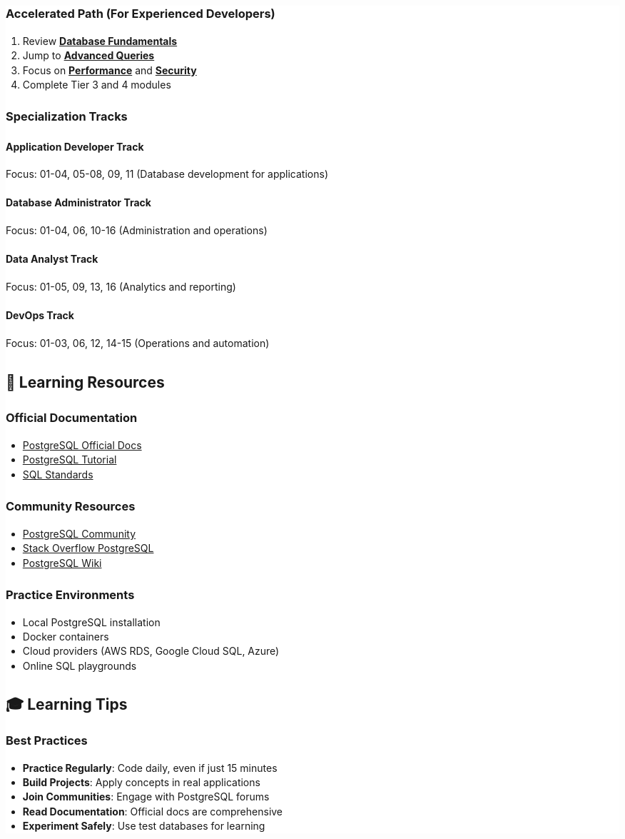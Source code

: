 ### **Accelerated Path** (For Experienced Developers)
1. Review **[Database Fundamentals](02-database-fundamentals.md)**
2. Jump to **[Advanced Queries](05-advanced-queries.md)**
3. Focus on **[Performance](06-indexes-performance.md)** and **[Security](11-security-authentication.md)**
4. Complete Tier 3 and 4 modules

### **Specialization Tracks**

#### **Application Developer Track**
Focus: 01-04, 05-08, 09, 11 (Database development for applications)

#### **Database Administrator Track**
Focus: 01-04, 06, 10-16 (Administration and operations)

#### **Data Analyst Track**
Focus: 01-05, 09, 13, 16 (Analytics and reporting)

#### **DevOps Track**
Focus: 01-03, 06, 12, 14-15 (Operations and automation)

## 📖 Learning Resources

### **Official Documentation**
- [PostgreSQL Official Docs](https://postgresql.org/docs/)
- [PostgreSQL Tutorial](https://postgresql.org/docs/current/tutorial.html)
- [SQL Standards](https://www.iso.org/standard/63555.html)

### **Community Resources**
- [PostgreSQL Community](https://postgresql.org/community/)
- [Stack Overflow PostgreSQL](https://stackoverflow.com/questions/tagged/postgresql)
- [PostgreSQL Wiki](https://wiki.postgresql.org/)

### **Practice Environments**
- Local PostgreSQL installation
- Docker containers
- Cloud providers (AWS RDS, Google Cloud SQL, Azure)
- Online SQL playgrounds

## 🎓 Learning Tips

### **Best Practices**
- **Practice Regularly**: Code daily, even if just 15 minutes
- **Build Projects**: Apply concepts in real applications
- **Join Communities**: Engage with PostgreSQL forums
- **Read Documentation**: Official docs are comprehensive
- **Experiment Safely**: Use test databases for learning
